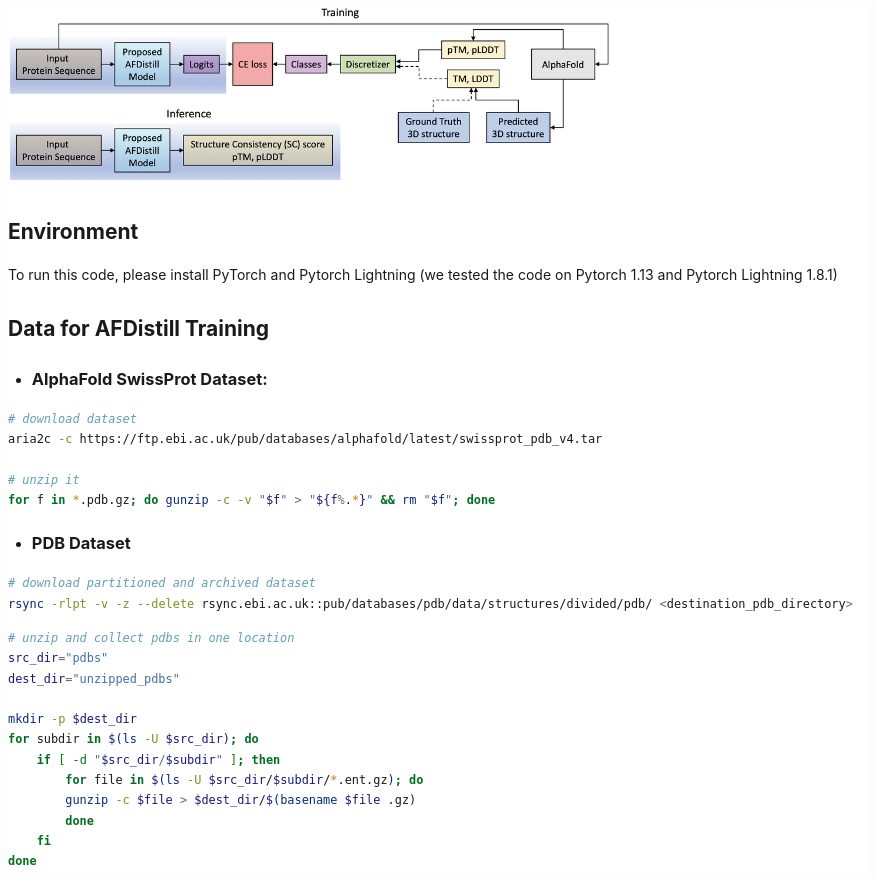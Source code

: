   <img src="imgs/DistillOverview.png" width="70%">
</p>

## Environment
To run this code, please install PyTorch and Pytorch Lightning (we tested the code on Pytorch 1.13 and Pytorch Lightning 1.8.1)
  

## Data for AFDistill Training

- ### AlphaFold SwissProt Dataset:
```bash
# download dataset
aria2c -c https://ftp.ebi.ac.uk/pub/databases/alphafold/latest/swissprot_pdb_v4.tar

# unzip it
for f in *.pdb.gz; do gunzip -c -v "$f" > "${f%.*}" && rm "$f"; done
```

- ### PDB Dataset

 ```bash
# download partitioned and archived dataset   
rsync -rlpt -v -z --delete rsync.ebi.ac.uk::pub/databases/pdb/data/structures/divided/pdb/ <destination_pdb_directory>
```

```bash
# unzip and collect pdbs in one location
src_dir="pdbs"
dest_dir="unzipped_pdbs"

mkdir -p $dest_dir
for subdir in $(ls -U $src_dir); do
    if [ -d "$src_dir/$subdir" ]; then
        for file in $(ls -U $src_dir/$subdir/*.ent.gz); do
        gunzip -c $file > $dest_dir/$(basename $file .gz)
        done
    fi
done
```
